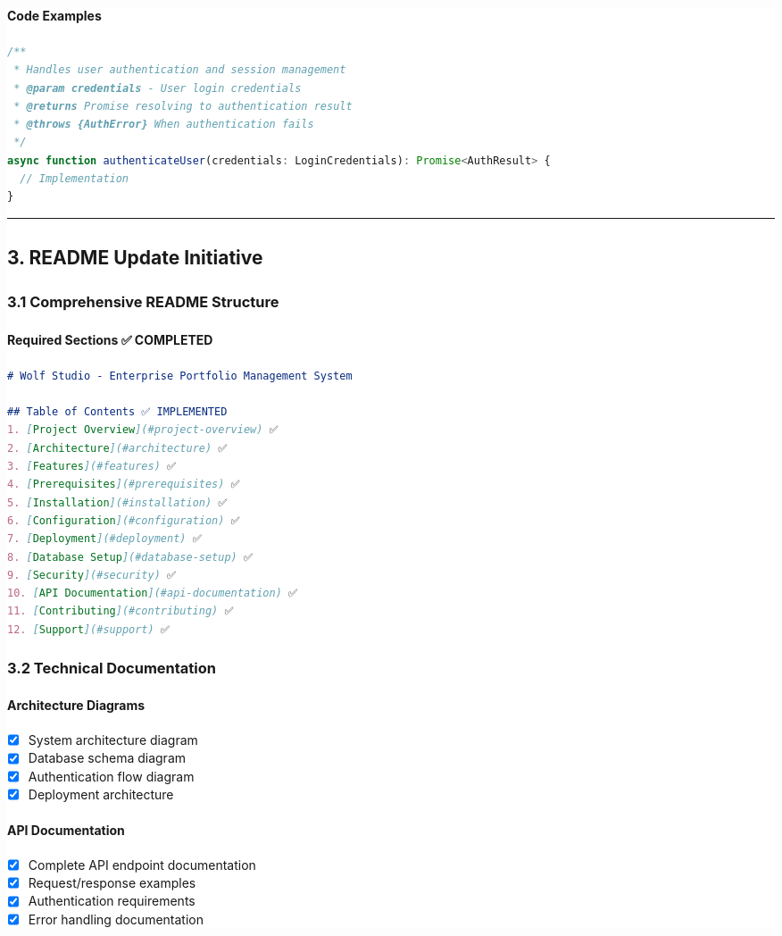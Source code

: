 #### Code Examples
```typescript
/**
 * Handles user authentication and session management
 * @param credentials - User login credentials
 * @returns Promise resolving to authentication result
 * @throws {AuthError} When authentication fails
 */
async function authenticateUser(credentials: LoginCredentials): Promise<AuthResult> {
  // Implementation
}
```

---

## 3. README Update Initiative

### 3.1 Comprehensive README Structure

#### Required Sections ✅ COMPLETED
```markdown
# Wolf Studio - Enterprise Portfolio Management System

## Table of Contents ✅ IMPLEMENTED
1. [Project Overview](#project-overview) ✅
2. [Architecture](#architecture) ✅
3. [Features](#features) ✅
4. [Prerequisites](#prerequisites) ✅
5. [Installation](#installation) ✅
6. [Configuration](#configuration) ✅
7. [Deployment](#deployment) ✅
8. [Database Setup](#database-setup) ✅
9. [Security](#security) ✅
10. [API Documentation](#api-documentation) ✅
11. [Contributing](#contributing) ✅
12. [Support](#support) ✅
```

### 3.2 Technical Documentation

#### Architecture Diagrams
- [x] System architecture diagram
- [x] Database schema diagram
- [x] Authentication flow diagram
- [x] Deployment architecture

#### API Documentation
- [x] Complete API endpoint documentation
- [x] Request/response examples
- [x] Authentication requirements
- [x] Error handling documentation
